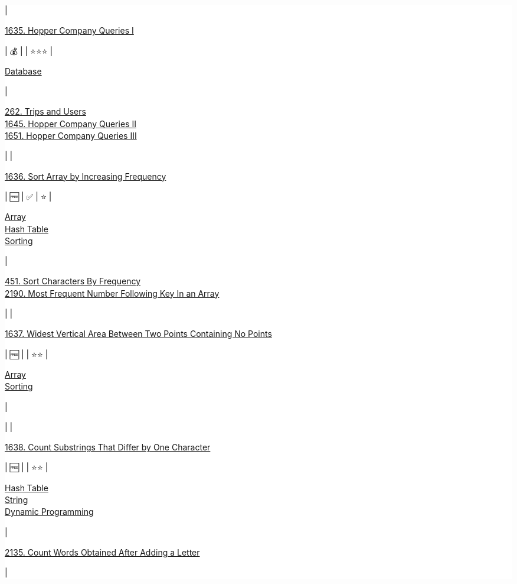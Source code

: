 | <dl><dt>[1635. Hopper Company Queries I](https://leetcode.com/problems/hopper-company-queries-i)</dt></dl>                                                                                     | 💰    |        | ⭐️⭐️⭐️     | <dl><dt>[Database](https://leetcode.com/tag/database)</dt></dl>                                                                                                                                                                                                                                                                                                                                                                                                             | <dl><dt>[262. Trips and Users](https://leetcode.com/problems/trips-and-users)</dt><dt>[1645. Hopper Company Queries II](https://leetcode.com/problems/hopper-company-queries-ii)</dt><dt>[1651. Hopper Company Queries III](https://leetcode.com/problems/hopper-company-queries-iii)</dt></dl>                                                                                                                                                                                                                                                                                                                                                                                                                                                                                                                                       |
| <dl><dt>[1636. Sort Array by Increasing Frequency](https://leetcode.com/problems/sort-array-by-increasing-frequency)</dt></dl>                                                                 | 🆓    | ✅      | ⭐️         | <dl><dt>[Array](https://leetcode.com/tag/array)</dt><dt>[Hash Table](https://leetcode.com/tag/hash-table)</dt><dt>[Sorting](https://leetcode.com/tag/sorting)</dt></dl>                                                                                                                                                                                                                                                                                                     | <dl><dt>[451. Sort Characters By Frequency](https://leetcode.com/problems/sort-characters-by-frequency)</dt><dt>[2190. Most Frequent Number Following Key In an Array](https://leetcode.com/problems/most-frequent-number-following-key-in-an-array)</dt></dl>                                                                                                                                                                                                                                                                                                                                                                                                                                                                                                                                                                        |
| <dl><dt>[1637. Widest Vertical Area Between Two Points Containing No Points](https://leetcode.com/problems/widest-vertical-area-between-two-points-containing-no-points)</dt></dl>             | 🆓    |        | ⭐️⭐️       | <dl><dt>[Array](https://leetcode.com/tag/array)</dt><dt>[Sorting](https://leetcode.com/tag/sorting)</dt></dl>                                                                                                                                                                                                                                                                                                                                                               | <dl></dl>                                                                                                                                                                                                                                                                                                                                                                                                                                                                                                                                                                                                                                                                                                                                                                                                                             |
| <dl><dt>[1638. Count Substrings That Differ by One Character](https://leetcode.com/problems/count-substrings-that-differ-by-one-character)</dt></dl>                                           | 🆓    |        | ⭐️⭐️       | <dl><dt>[Hash Table](https://leetcode.com/tag/hash-table)</dt><dt>[String](https://leetcode.com/tag/string)</dt><dt>[Dynamic Programming](https://leetcode.com/tag/dynamic-programming)</dt></dl>                                                                                                                                                                                                                                                                           | <dl><dt>[2135. Count Words Obtained After Adding a Letter](https://leetcode.com/problems/count-words-obtained-after-adding-a-letter)</dt></dl>                                                                                                                                                                                                                                                                                                                                                                                                                                                                                                                                                                                                                                                                                        |